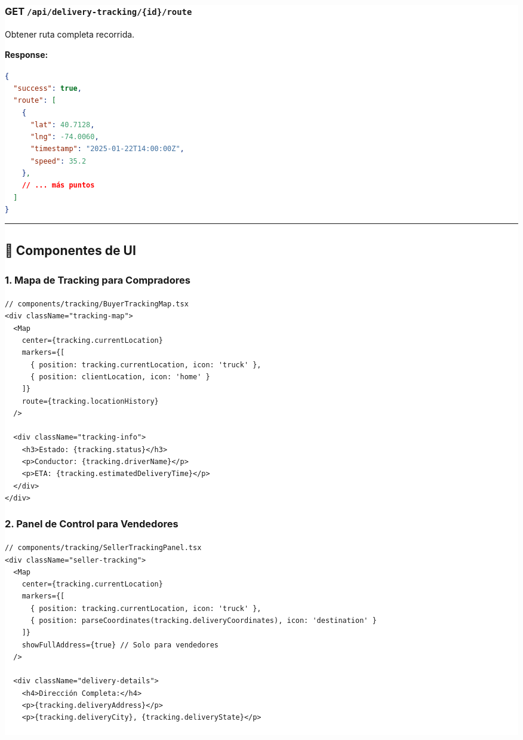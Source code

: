 ### **GET** `/api/delivery-tracking/{id}/route`
Obtener ruta completa recorrida.

**Response:**
```json
{
  "success": true,
  "route": [
    {
      "lat": 40.7128,
      "lng": -74.0060,
      "timestamp": "2025-01-22T14:00:00Z",
      "speed": 35.2
    },
    // ... más puntos
  ]
}
```

---

## 🎨 Componentes de UI

### 1. **Mapa de Tracking para Compradores**

```tsx
// components/tracking/BuyerTrackingMap.tsx
<div className="tracking-map">
  <Map 
    center={tracking.currentLocation}
    markers={[
      { position: tracking.currentLocation, icon: 'truck' },
      { position: clientLocation, icon: 'home' }
    ]}
    route={tracking.locationHistory}
  />
  
  <div className="tracking-info">
    <h3>Estado: {tracking.status}</h3>
    <p>Conductor: {tracking.driverName}</p>
    <p>ETA: {tracking.estimatedDeliveryTime}</p>
  </div>
</div>
```

### 2. **Panel de Control para Vendedores**

```tsx
// components/tracking/SellerTrackingPanel.tsx
<div className="seller-tracking">
  <Map 
    center={tracking.currentLocation}
    markers={[
      { position: tracking.currentLocation, icon: 'truck' },
      { position: parseCoordinates(tracking.deliveryCoordinates), icon: 'destination' }
    ]}
    showFullAddress={true} // Solo para vendedores
  />
  
  <div className="delivery-details">
    <h4>Dirección Completa:</h4>
    <p>{tracking.deliveryAddress}</p>
    <p>{tracking.deliveryCity}, {tracking.deliveryState}</p>
    
```